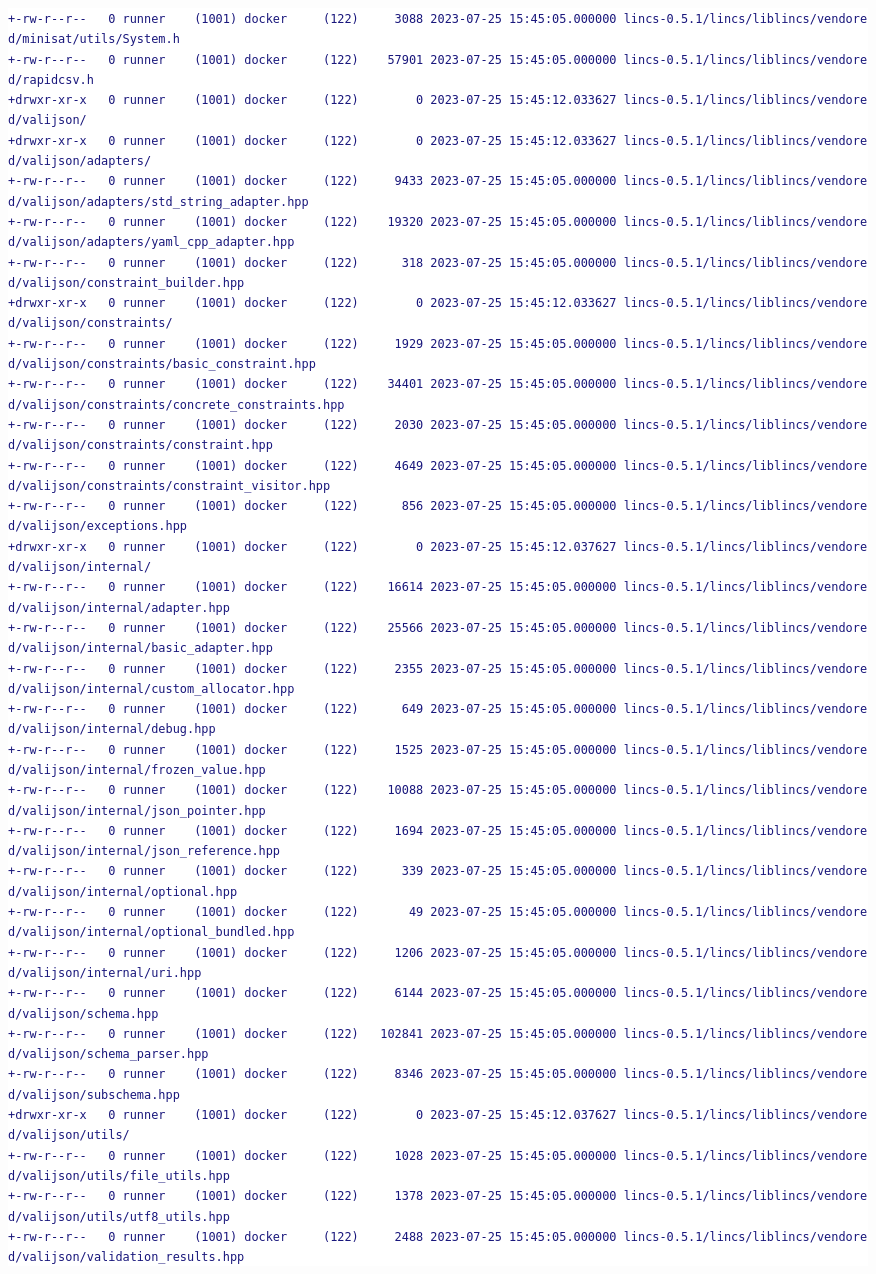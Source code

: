 ```diff
+-rw-r--r--   0 runner    (1001) docker     (122)     3088 2023-07-25 15:45:05.000000 lincs-0.5.1/lincs/liblincs/vendored/minisat/utils/System.h
+-rw-r--r--   0 runner    (1001) docker     (122)    57901 2023-07-25 15:45:05.000000 lincs-0.5.1/lincs/liblincs/vendored/rapidcsv.h
+drwxr-xr-x   0 runner    (1001) docker     (122)        0 2023-07-25 15:45:12.033627 lincs-0.5.1/lincs/liblincs/vendored/valijson/
+drwxr-xr-x   0 runner    (1001) docker     (122)        0 2023-07-25 15:45:12.033627 lincs-0.5.1/lincs/liblincs/vendored/valijson/adapters/
+-rw-r--r--   0 runner    (1001) docker     (122)     9433 2023-07-25 15:45:05.000000 lincs-0.5.1/lincs/liblincs/vendored/valijson/adapters/std_string_adapter.hpp
+-rw-r--r--   0 runner    (1001) docker     (122)    19320 2023-07-25 15:45:05.000000 lincs-0.5.1/lincs/liblincs/vendored/valijson/adapters/yaml_cpp_adapter.hpp
+-rw-r--r--   0 runner    (1001) docker     (122)      318 2023-07-25 15:45:05.000000 lincs-0.5.1/lincs/liblincs/vendored/valijson/constraint_builder.hpp
+drwxr-xr-x   0 runner    (1001) docker     (122)        0 2023-07-25 15:45:12.033627 lincs-0.5.1/lincs/liblincs/vendored/valijson/constraints/
+-rw-r--r--   0 runner    (1001) docker     (122)     1929 2023-07-25 15:45:05.000000 lincs-0.5.1/lincs/liblincs/vendored/valijson/constraints/basic_constraint.hpp
+-rw-r--r--   0 runner    (1001) docker     (122)    34401 2023-07-25 15:45:05.000000 lincs-0.5.1/lincs/liblincs/vendored/valijson/constraints/concrete_constraints.hpp
+-rw-r--r--   0 runner    (1001) docker     (122)     2030 2023-07-25 15:45:05.000000 lincs-0.5.1/lincs/liblincs/vendored/valijson/constraints/constraint.hpp
+-rw-r--r--   0 runner    (1001) docker     (122)     4649 2023-07-25 15:45:05.000000 lincs-0.5.1/lincs/liblincs/vendored/valijson/constraints/constraint_visitor.hpp
+-rw-r--r--   0 runner    (1001) docker     (122)      856 2023-07-25 15:45:05.000000 lincs-0.5.1/lincs/liblincs/vendored/valijson/exceptions.hpp
+drwxr-xr-x   0 runner    (1001) docker     (122)        0 2023-07-25 15:45:12.037627 lincs-0.5.1/lincs/liblincs/vendored/valijson/internal/
+-rw-r--r--   0 runner    (1001) docker     (122)    16614 2023-07-25 15:45:05.000000 lincs-0.5.1/lincs/liblincs/vendored/valijson/internal/adapter.hpp
+-rw-r--r--   0 runner    (1001) docker     (122)    25566 2023-07-25 15:45:05.000000 lincs-0.5.1/lincs/liblincs/vendored/valijson/internal/basic_adapter.hpp
+-rw-r--r--   0 runner    (1001) docker     (122)     2355 2023-07-25 15:45:05.000000 lincs-0.5.1/lincs/liblincs/vendored/valijson/internal/custom_allocator.hpp
+-rw-r--r--   0 runner    (1001) docker     (122)      649 2023-07-25 15:45:05.000000 lincs-0.5.1/lincs/liblincs/vendored/valijson/internal/debug.hpp
+-rw-r--r--   0 runner    (1001) docker     (122)     1525 2023-07-25 15:45:05.000000 lincs-0.5.1/lincs/liblincs/vendored/valijson/internal/frozen_value.hpp
+-rw-r--r--   0 runner    (1001) docker     (122)    10088 2023-07-25 15:45:05.000000 lincs-0.5.1/lincs/liblincs/vendored/valijson/internal/json_pointer.hpp
+-rw-r--r--   0 runner    (1001) docker     (122)     1694 2023-07-25 15:45:05.000000 lincs-0.5.1/lincs/liblincs/vendored/valijson/internal/json_reference.hpp
+-rw-r--r--   0 runner    (1001) docker     (122)      339 2023-07-25 15:45:05.000000 lincs-0.5.1/lincs/liblincs/vendored/valijson/internal/optional.hpp
+-rw-r--r--   0 runner    (1001) docker     (122)       49 2023-07-25 15:45:05.000000 lincs-0.5.1/lincs/liblincs/vendored/valijson/internal/optional_bundled.hpp
+-rw-r--r--   0 runner    (1001) docker     (122)     1206 2023-07-25 15:45:05.000000 lincs-0.5.1/lincs/liblincs/vendored/valijson/internal/uri.hpp
+-rw-r--r--   0 runner    (1001) docker     (122)     6144 2023-07-25 15:45:05.000000 lincs-0.5.1/lincs/liblincs/vendored/valijson/schema.hpp
+-rw-r--r--   0 runner    (1001) docker     (122)   102841 2023-07-25 15:45:05.000000 lincs-0.5.1/lincs/liblincs/vendored/valijson/schema_parser.hpp
+-rw-r--r--   0 runner    (1001) docker     (122)     8346 2023-07-25 15:45:05.000000 lincs-0.5.1/lincs/liblincs/vendored/valijson/subschema.hpp
+drwxr-xr-x   0 runner    (1001) docker     (122)        0 2023-07-25 15:45:12.037627 lincs-0.5.1/lincs/liblincs/vendored/valijson/utils/
+-rw-r--r--   0 runner    (1001) docker     (122)     1028 2023-07-25 15:45:05.000000 lincs-0.5.1/lincs/liblincs/vendored/valijson/utils/file_utils.hpp
+-rw-r--r--   0 runner    (1001) docker     (122)     1378 2023-07-25 15:45:05.000000 lincs-0.5.1/lincs/liblincs/vendored/valijson/utils/utf8_utils.hpp
+-rw-r--r--   0 runner    (1001) docker     (122)     2488 2023-07-25 15:45:05.000000 lincs-0.5.1/lincs/liblincs/vendored/valijson/validation_results.hpp
```